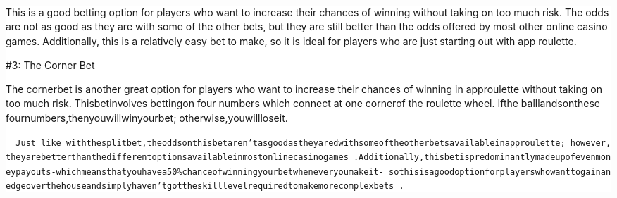 This is a good betting option for players who want to increase their chances of winning without taking on too much risk. The odds are not as good as they are with some of the other bets, but they are still better than the odds offered by most other online casino games. Additionally, this is a relatively easy bet to make, so it is ideal for players who are just starting out with app roulette.

#3: The Corner Bet

The cornerbet is another great option for players who want to increase their chances of winning in approulette without taking on too much risk. Thisbetinvolves bettingon four numbers which connect at one cornerof the roulette wheel. Ifthe balllandsonthese fournumbers,thenyouwillwinyourbet; otherwise,youwillloseit.


      Just like withthesplitbet,theoddsonthisbetaren’tasgoodastheyaredwithsomeoftheotherbetsavailableinapproulette; however,theyarebetterthanthedifferentoptionsavailableinmostonlinecasinogames .Additionally,thisbetispredominantlymadeupofevenmoneypayouts-whichmeansthatyouhavea50%chanceofwinningyourbetwheneveryoumakeit- sothisisagoodoptionforplayerswhowanttogainan edgeoverthehouseandsimplyhaven’tgottheskilllevelrequiredtomakemorecomplexbets .